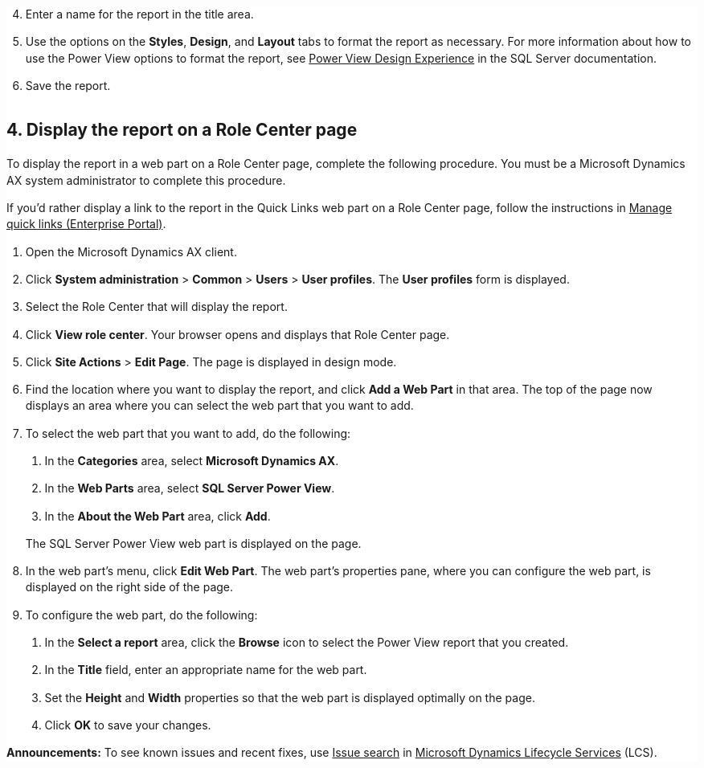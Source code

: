 4.  Enter a name for the report in the title area.

5.  Use the options on the **Styles**, **Design**, and **Layout** tabs to format the report as necessary. For more information about how to use the Power View options to format the report, see [Power View Design Experience](http://technet.microsoft.com/en-us/library/hh231518.aspx) in the SQL Server documentation.

6.  Save the report.

## 4\. Display the report on a Role Center page

To display the report in a web part on a Role Center page, complete the following procedure. You must be a Microsoft Dynamics AX system administrator to complete this procedure.

If you’d rather display a link to the report in the Quick Links web part on a Role Center page, follow the instructions in [Manage quick links (Enterprise Portal)](manage-quick-links-enterprise-portal.md).

1.  Open the Microsoft Dynamics AX client.

2.  Click **System administration** \> **Common** \> **Users** \> **User profiles**. The **User profiles** form is displayed.

3.  Select the Role Center that will display the report.

4.  Click **View role center**. Your browser opens and displays that Role Center page.

5.  Click **Site Actions** \> **Edit Page**. The page is displayed in design mode.

6.  Find the location where you want to display the report, and click **Add a Web Part** in that area. The top of the page now displays an area where you can select the web part that you want to add.

7.  To select the web part that you want to add, do the following:
    
    1.  In the **Categories** area, select **Microsoft Dynamics AX**.
    
    2.  In the **Web Parts** area, select **SQL Server Power View**.
    
    3.  In the **About the Web Part** area, click **Add**.
    
    The SQL Server Power View web part is displayed on the page.

8.  In the web part’s menu, click **Edit Web Part**. The web part’s properties pane, where you can configure the web part, is displayed on the right side of the page.

9.  To configure the web part, do the following:
    
    1.  In the **Select a report** area, click the **Browse** icon to select the Power View report that you created.
    
    2.  In the **Title** field, enter an appropriate name for the web part.
    
    3.  Set the **Height** and **Width** properties so that the web part is displayed optimally on the page.
    
    4.  Click **OK** to save your changes.

  
**Announcements:** To see known issues and recent fixes, use [Issue search](http://go.microsoft.com/fwlink/?linkid=389258) in [Microsoft Dynamics Lifecycle Services](http://go.microsoft.com/fwlink/?linkid=306505) (LCS).

